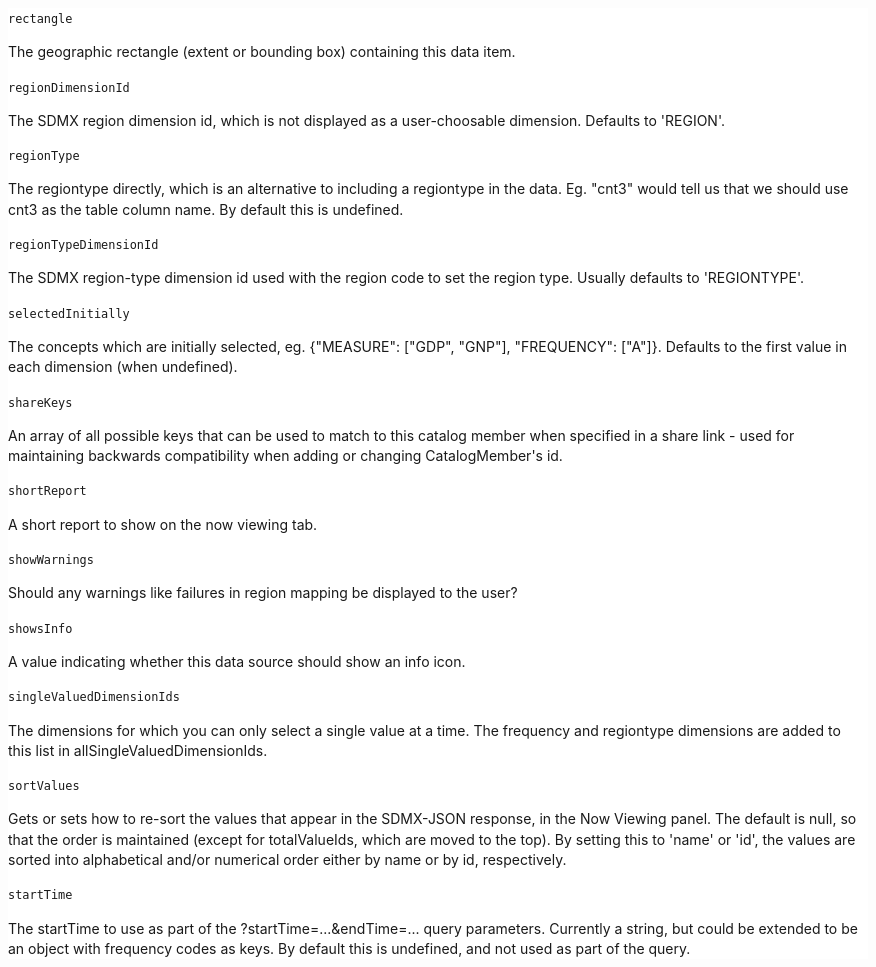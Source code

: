 `rectangle`

The geographic rectangle (extent or bounding box) containing this data item.

`regionDimensionId`

The SDMX region dimension id, which is not displayed as a user-choosable dimension. Defaults to 'REGION'.

`regionType`

The regiontype directly, which is an alternative to including a regiontype in the data.
Eg. "cnt3" would tell us that we should use cnt3 as the table column name.
By default this is undefined.

`regionTypeDimensionId`

The SDMX region-type dimension id used with the region code to set the region type.
Usually defaults to 'REGIONTYPE'.

`selectedInitially`

The concepts which are initially selected, eg. {"MEASURE": ["GDP", "GNP"], "FREQUENCY": ["A"]}.
Defaults to the first value in each dimension (when undefined).

`shareKeys`

An array of all possible keys that can be used to match to this catalog member when specified in a share link -
used for maintaining backwards compatibility when adding or changing CatalogMember's id.

`shortReport`

A short report to show on the now viewing tab.

`showWarnings`

Should any warnings like failures in region mapping be displayed to the user?

`showsInfo`

A value indicating whether this data source should show an info icon.

`singleValuedDimensionIds`

The dimensions for which you can only select a single value at a time.
The frequency and regiontype dimensions are added to this list in allSingleValuedDimensionIds.

`sortValues`

Gets or sets how to re-sort the values that appear in the SDMX-JSON response, in the Now Viewing panel.
The default is null, so that the order is maintained (except for totalValueIds, which are moved to the top).
By setting this to 'name' or 'id', the values are sorted into alphabetical and/or numerical order either by name or by id,
respectively.

`startTime`

The startTime to use as part of the ?startTime=...&endTime=... query parameters.
Currently a string, but could be extended to be an object with frequency codes as keys.
By default this is undefined, and not used as part of the query.
